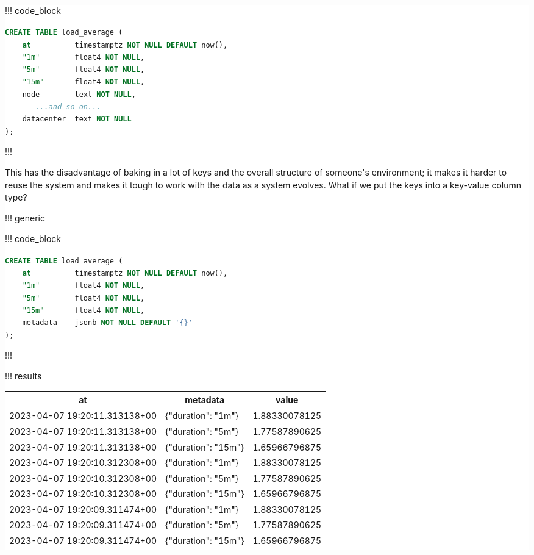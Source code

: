!!! code_block

```sql
CREATE TABLE load_average (
    at          timestamptz NOT NULL DEFAULT now(),
    "1m"        float4 NOT NULL,
    "5m"        float4 NOT NULL,
    "15m"       float4 NOT NULL,
    node        text NOT NULL,
    -- ...and so on...
    datacenter  text NOT NULL
);
```

!!!

This has the disadvantage of baking in a lot of keys and the overall structure
of someone's environment; it makes it harder to reuse the system and makes it
tough to work with the data as a system evolves. What if we put the keys into a
key-value column type?

!!! generic

!!! code_block

```sql
CREATE TABLE load_average (
    at          timestamptz NOT NULL DEFAULT now(),
    "1m"        float4 NOT NULL,
    "5m"        float4 NOT NULL,
    "15m"       float4 NOT NULL,
    metadata    jsonb NOT NULL DEFAULT '{}'
);
```

!!!

!!! results

| at                            | metadata            | value         |
|-------------------------------|---------------------|---------------|
| 2023-04-07 19:20:11.313138+00 | {"duration": "1m"}  | 1.88330078125 |
| 2023-04-07 19:20:11.313138+00 | {"duration": "5m"}  | 1.77587890625 |
| 2023-04-07 19:20:11.313138+00 | {"duration": "15m"} | 1.65966796875 |
| 2023-04-07 19:20:10.312308+00 | {"duration": "1m"}  | 1.88330078125 |
| 2023-04-07 19:20:10.312308+00 | {"duration": "5m"}  | 1.77587890625 |
| 2023-04-07 19:20:10.312308+00 | {"duration": "15m"} | 1.65966796875 |
| 2023-04-07 19:20:09.311474+00 | {"duration": "1m"}  | 1.88330078125 |
| 2023-04-07 19:20:09.311474+00 | {"duration": "5m"}  | 1.77587890625 |
| 2023-04-07 19:20:09.311474+00 | {"duration": "15m"} | 1.65966796875 |
